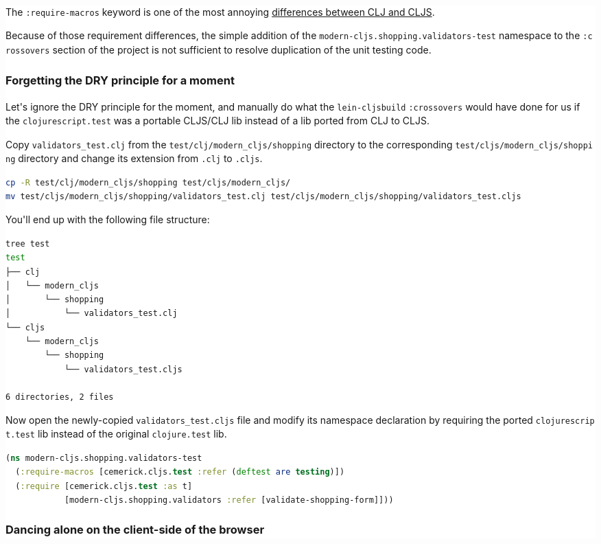 The `:require-macros` keyword is one of the most annoying
[differences between CLJ and CLJS][13].

Because of those requirement differences, the simple addition of the
`modern-cljs.shopping.validators-test` namespace to the `:crossovers`
section of the project is not sufficient to resolve
duplication of the unit testing code.

### Forgetting the DRY principle for a moment

Let's ignore the DRY principle for the moment, and manually do what the
`lein-cljsbuild` `:crossovers` would have done for us if the
`clojurescript.test` was a portable CLJS/CLJ lib instead of a lib ported
from CLJ to CLJS.

Copy `validators_test.clj` from the
`test/clj/modern_cljs/shopping` directory to the corresponding
`test/cljs/modern_cljs/shopping` directory and change its extension from
`.clj` to `.cljs`.

```bash
cp -R test/clj/modern_cljs/shopping test/cljs/modern_cljs/
mv test/cljs/modern_cljs/shopping/validators_test.clj test/cljs/modern_cljs/shopping/validators_test.cljs
```

You'll end up with the following file structure:

```bash
tree test
test
├── clj
│   └── modern_cljs
│       └── shopping
│           └── validators_test.clj
└── cljs
    └── modern_cljs
        └── shopping
            └── validators_test.cljs

6 directories, 2 files
```

Now open the newly-copied `validators_test.cljs` file and modify its
namespace declaration by requiring the ported `clojurescript.test` lib
instead of the original `clojure.test` lib.

```clj
(ns modern-cljs.shopping.validators-test
  (:require-macros [cemerick.cljs.test :refer (deftest are testing)])
  (:require [cemerick.cljs.test :as t]
            [modern-cljs.shopping.validators :refer [validate-shopping-form]]))
```

### Dancing alone on the client-side of the browser


[1]: https://github.com/magomimmo/modern-cljs/blob/master/doc/tutorial-15.md
[2]: https://github.com/cemerick/valip
[3]: https://github.com/cemerick
[4]: https://github.com/cemerick/clojurescript.test
[5]: https://github.com/cemerick/clojurescript.test#why
[6]: https://github.com/cemerick/clojurescript.test#using-with-lein-cljsbuild
[7]: http://phantomjs.org/
[8]: http://en.wikipedia.org/wiki/WebKit
[9]: http://phantomjs.org/download.html
[10]: https://github.com/cemerick/clojurescript.test/blob/0.0.4/runners/phantomjs.js
[11]: https://help.github.com/articles/fork-a-repo
[12]: https://github.com/cemerick/clojurescript.test#usage
[13]: https://github.com/clojure/clojurescript/wiki/Differences-from-Clojure
[14]: https://github.com/emezeske
[15]: https://github.com/emezeske/lein-cljsbuild/blob/0.3.2/doc/CROSSOVERS.md#sharing-macros-between-clojure-and-clojurescript
[16]: https://github.com/lynaghk/cljx
[17]: https://github.com/lynaghk
[18]: https://github.com/emezeske/lein-cljsbuild
[19]: https://github.com/technomancy/leiningen
[20]: https://github.com/cgrand/enlive
[21]: https://github.com/magomimmo/modern-cljs/blob/master/doc/tutorial-17.md
[22]: https://github.com/magomimmo/modern-cljs/blob/master/doc/tutorial-01.md
[23]: https://github.com/cemerick?tab=repositories
[24]: https://help.github.com/articles/using-pull-requests/